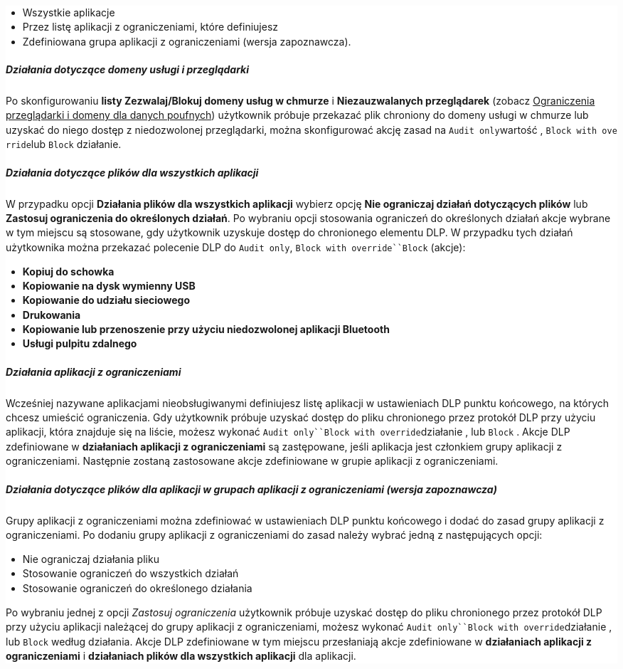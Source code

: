 - Wszystkie aplikacje
- Przez listę aplikacji z ograniczeniami, które definiujesz
- Zdefiniowana grupa aplikacji z ograniczeniami (wersja zapoznawcza).

##### <a name="service-domain-and-browser-activities"></a>Działania dotyczące domeny usługi i przeglądarki

Po skonfigurowaniu **listy Zezwalaj/Blokuj domeny usług w chmurze** i **Niezauzwalanych przeglądarek** (zobacz [Ograniczenia przeglądarki i domeny dla danych poufnych](dlp-configure-endpoint-settings.md#browser-and-domain-restrictions-to-sensitive-data)) użytkownik próbuje przekazać plik chroniony do domeny usługi w chmurze lub uzyskać do niego dostęp z niedozwolonej przeglądarki, można skonfigurować akcję zasad na `Audit only`wartość , `Block with override`lub `Block` działanie.

##### <a name="file-activities-for-all-apps"></a>Działania dotyczące plików dla wszystkich aplikacji

W przypadku opcji **Działania plików dla wszystkich aplikacji** wybierz opcję **Nie ograniczaj działań dotyczących plików** lub **Zastosuj ograniczenia do określonych działań**. Po wybraniu opcji stosowania ograniczeń do określonych działań akcje wybrane w tym miejscu są stosowane, gdy użytkownik uzyskuje dostęp do chronionego elementu DLP. W przypadku tych działań użytkownika można przekazać polecenie DLP do `Audit only`, `Block with override``Block` (akcje):

- **Kopiuj do schowka**
- **Kopiowanie na dysk wymienny USB** 
- **Kopiowanie do udziału sieciowego**
- **Drukowania**
- **Kopiowanie lub przenoszenie przy użyciu niedozwolonej aplikacji Bluetooth**
- **Usługi pulpitu zdalnego**


##### <a name="restricted-app-activities"></a>Działania aplikacji z ograniczeniami  

Wcześniej nazywane aplikacjami nieobsługiwanymi definiujesz listę aplikacji w ustawieniach DLP punktu końcowego, na których chcesz umieścić ograniczenia. Gdy użytkownik próbuje uzyskać dostęp do pliku chronionego przez protokół DLP przy użyciu aplikacji, która znajduje się na liście, możesz wykonać `Audit only``Block with override`działanie , lub `Block` . Akcje DLP zdefiniowane w **działaniach aplikacji z ograniczeniami** są zastępowane, jeśli aplikacja jest członkiem grupy aplikacji z ograniczeniami. Następnie zostaną zastosowane akcje zdefiniowane w grupie aplikacji z ograniczeniami.

##### <a name="file-activities-for-apps-in-restricted-app-groups-preview"></a>Działania dotyczące plików dla aplikacji w grupach aplikacji z ograniczeniami (wersja zapoznawcza)

Grupy aplikacji z ograniczeniami można zdefiniować w ustawieniach DLP punktu końcowego i dodać do zasad grupy aplikacji z ograniczeniami. Po dodaniu grupy aplikacji z ograniczeniami do zasad należy wybrać jedną z następujących opcji:

- Nie ograniczaj działania pliku
- Stosowanie ograniczeń do wszystkich działań
- Stosowanie ograniczeń do określonego działania

Po wybraniu jednej z opcji *Zastosuj ograniczenia* użytkownik próbuje uzyskać dostęp do pliku chronionego przez protokół DLP przy użyciu aplikacji należącej do grupy aplikacji z ograniczeniami, możesz wykonać `Audit only``Block with override`działanie , lub `Block` według działania. Akcje DLP zdefiniowane w tym miejscu przesłaniają akcje zdefiniowane w **działaniach aplikacji z ograniczeniami** i **działaniach plików dla wszystkich aplikacji** dla aplikacji.
